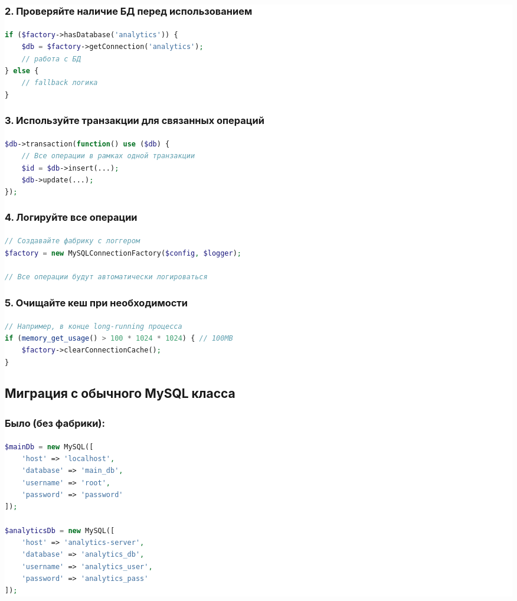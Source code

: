 ### 2. Проверяйте наличие БД перед использованием

```php
if ($factory->hasDatabase('analytics')) {
    $db = $factory->getConnection('analytics');
    // работа с БД
} else {
    // fallback логика
}
```

### 3. Используйте транзакции для связанных операций

```php
$db->transaction(function() use ($db) {
    // Все операции в рамках одной транзакции
    $id = $db->insert(...);
    $db->update(...);
});
```

### 4. Логируйте все операции

```php
// Создавайте фабрику с логгером
$factory = new MySQLConnectionFactory($config, $logger);

// Все операции будут автоматически логироваться
```

### 5. Очищайте кеш при необходимости

```php
// Например, в конце long-running процесса
if (memory_get_usage() > 100 * 1024 * 1024) { // 100MB
    $factory->clearConnectionCache();
}
```

## Миграция с обычного MySQL класса

### Было (без фабрики):

```php
$mainDb = new MySQL([
    'host' => 'localhost',
    'database' => 'main_db',
    'username' => 'root',
    'password' => 'password'
]);

$analyticsDb = new MySQL([
    'host' => 'analytics-server',
    'database' => 'analytics_db',
    'username' => 'analytics_user',
    'password' => 'analytics_pass'
]);
```
